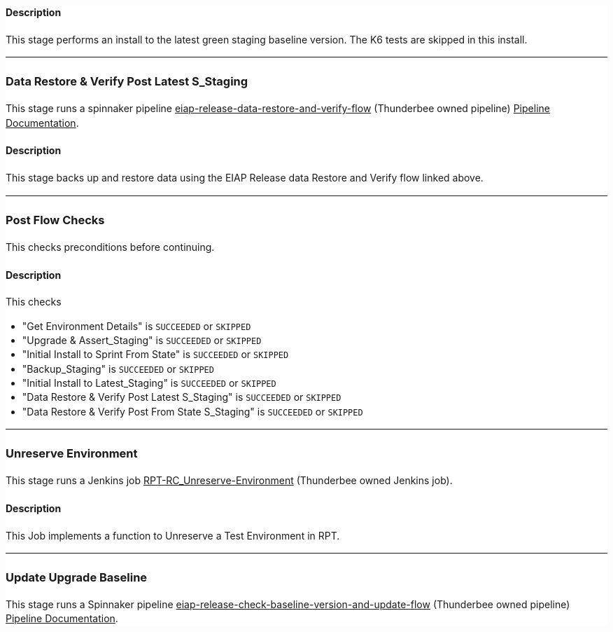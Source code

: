 #### Description

This stage performs an install to the latest green staging baseline version.
The K6 tests are skipped in this install.
 * * *

### Data Restore & Verify Post Latest S_Staging

This stage runs a spinnaker pipeline [eiap-release-data-restore-and-verify-flow](https://spinnaker.rnd.gic.ericsson.se/#/applications/eiap-release-e2e-cicd/executions/configure/419149fd-78da-4089-bbee-e22cc094e2f2) (Thunderbee owned pipeline) [Pipeline Documentation](/cicd_pipelines_documentation_and_diagrams/release/taap_release_child_flows/documentation/eiap_release_data_restore_and_verify_flow.md).

#### Description

This stage backs up and restore data using the EIAP Release data Restore and Verify flow linked above.
 * * *

### Post Flow Checks

This checks preconditions before continuing.

#### Description

This checks

* "Get Environment Details" is `SUCCEEDED` or `SKIPPED`
* "Upgrade & Assert_Staging" is `SUCCEEDED` or `SKIPPED`
* "Initial Install to Sprint From State" is `SUCCEEDED` or `SKIPPED`
* "Backup_Staging" is `SUCCEEDED` or `SKIPPED`
* "Initial Install to Latest_Staging" is `SUCCEEDED` or `SKIPPED`
* "Data Restore & Verify Post Latest S_Staging" is `SUCCEEDED` or `SKIPPED`
* "Data Restore & Verify Post From State S_Staging" is `SUCCEEDED` or `SKIPPED`

 * * *

### Unreserve Environment

This stage runs a Jenkins job [RPT-RC_Unreserve-Environment](https://fem5s11-eiffel216.eiffel.gic.ericsson.se:8443/jenkins/job/RPT-RC_Unreserve-Environment) (Thunderbee owned Jenkins job).

#### Description

This Job implements a function to Unreserve a Test Environment in RPT.
 * * *

### Update Upgrade Baseline

This stage runs a Spinnaker pipeline [eiap-release-check-baseline-version-and-update-flow](https://spinnaker.rnd.gic.ericsson.se/#/applications/eiap-release-e2e-cicd/executions/configure/80abc630-5d75-45a1-89a1-071471332494) (Thunderbee owned pipeline)  [Pipeline Documentation](/cicd_pipelines_documentation_and_diagrams/release/taap_release_child_flows/documentation/eiap_release_check_baseline_version_and_update_flow.md).
